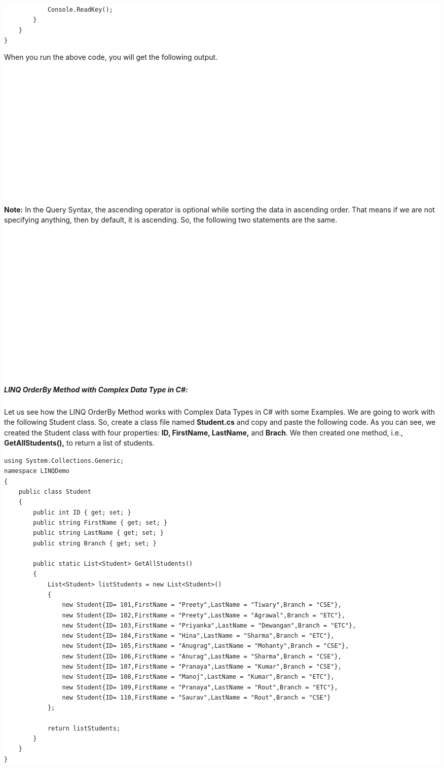 ```
            Console.ReadKey();
        }
    }
}
```

When you run the above code, you will get the following output.

![LINQ OrderBy Method with String Data Type in C#](data:image/svg+xml,%3Csvg%20xmlns=%22http://www.w3.org/2000/svg%22%20width=%22150%22%20height=%22247%22%3E%3C/svg%3E "LINQ OrderBy Method with String Data Type in C#")

**Note:** In the Query Syntax, the ascending operator is optional while sorting the data in ascending order. That means if we are not specifying anything, then by default, it is ascending. So, the following two statements are the same.

![OrderBy Method in C#](data:image/svg+xml,%3Csvg%20xmlns=%22http://www.w3.org/2000/svg%22%20width=%22573%22%20height=%22276%22%3E%3C/svg%3E "OrderBy Method in C#")

##### **LINQ OrderBy Method with Complex Data Type in C#:**

Let us see how the LINQ OrderBy Method works with Complex Data Types in C# with some Examples. We are going to work with the following Student class. So, create a class file named **Student.cs** and copy and paste the following code. As you can see, we created the Student class with four properties: **ID, FirstName, LastName,** and **Brach**. We then created one method, i.e., **GetAllStudents(),** to return a list of students.

```
using System.Collections.Generic;
namespace LINQDemo
{
    public class Student
    {
        public int ID { get; set; }
        public string FirstName { get; set; }
        public string LastName { get; set; }
        public string Branch { get; set; }

        public static List<Student> GetAllStudents()
        {
            List<Student> listStudents = new List<Student>()
            {
                new Student{ID= 101,FirstName = "Preety",LastName = "Tiwary",Branch = "CSE"},
                new Student{ID= 102,FirstName = "Preety",LastName = "Agrawal",Branch = "ETC"},
                new Student{ID= 103,FirstName = "Priyanka",LastName = "Dewangan",Branch = "ETC"},
                new Student{ID= 104,FirstName = "Hina",LastName = "Sharma",Branch = "ETC"},
                new Student{ID= 105,FirstName = "Anugrag",LastName = "Mohanty",Branch = "CSE"},
                new Student{ID= 106,FirstName = "Anurag",LastName = "Sharma",Branch = "CSE"},
                new Student{ID= 107,FirstName = "Pranaya",LastName = "Kumar",Branch = "CSE"},
                new Student{ID= 108,FirstName = "Manoj",LastName = "Kumar",Branch = "ETC"},
                new Student{ID= 109,FirstName = "Pranaya",LastName = "Rout",Branch = "ETC"},
                new Student{ID= 110,FirstName = "Saurav",LastName = "Rout",Branch = "CSE"}
            };

            return listStudents;
        }
    }
}
```
